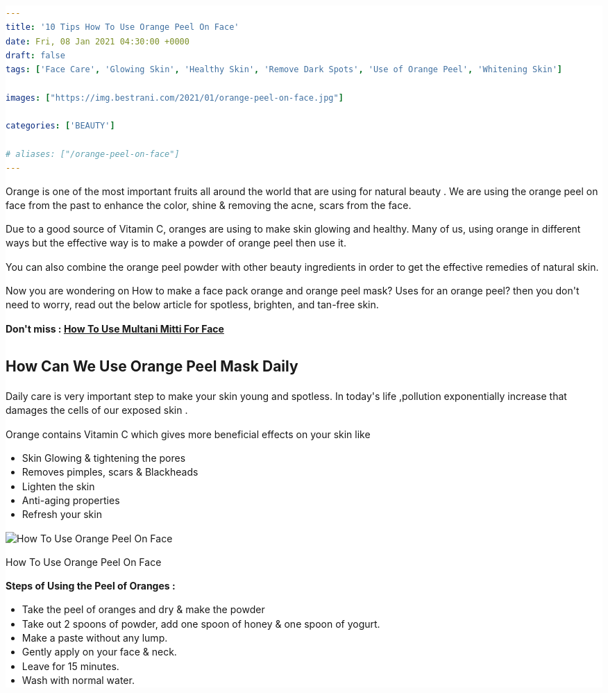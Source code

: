 ```yaml
---
title: '10 Tips How To Use Orange Peel On Face'
date: Fri, 08 Jan 2021 04:30:00 +0000
draft: false
tags: ['Face Care', 'Glowing Skin', 'Healthy Skin', 'Remove Dark Spots', 'Use of Orange Peel', 'Whitening Skin']

images: ["https://img.bestrani.com/2021/01/orange-peel-on-face.jpg"]

categories: ['BEAUTY']

# aliases: ["/orange-peel-on-face"]
---
```


Orange is one of the most important fruits all around the world that are using for natural beauty . We are using the orange peel on face from the past to enhance the color, shine & removing the acne, scars from the face.

Due to a good source of Vitamin C, oranges are using to make skin glowing and healthy. Many of us, using orange in different ways but the effective way is to make a powder of orange peel then use it.

You can also combine the orange peel powder with other beauty ingredients in order to get the effective remedies of natural skin.

Now you are wondering on How to make a face pack orange and orange peel mask? Uses for an orange peel? then you don't need to worry, read out the below article for spotless, brighten, and tan-free skin.

**Don't miss : [How To Use Multani Mitti For Face](https://bestrani.com/how-to-use-multani-mitti-for-face/)**

**How Can We Use Orange Peel Mask Daily**
-----------------------------------------

Daily care is very important step to make your skin young and spotless. In today's life ,pollution exponentially increase that damages the cells of our exposed skin .

Orange contains Vitamin C which gives more beneficial effects on your skin like

*   Skin Glowing & tightening the pores
*   Removes pimples, scars & Blackheads
*   Lighten the skin
*   Anti-aging properties
*   Refresh your skin

![How To Use Orange Peel On Face](https://img.bestrani.com/2020/12/Orange-Face-Pack-2.jpg)

How To Use Orange Peel On Face

**Steps of Using the Peel of Oranges :**

*   Take the peel of oranges and dry & make the powder
*   Take out 2 spoons of powder, add one spoon of honey & one spoon of yogurt.
*   Make a paste without any lump.
*   Gently apply on your face & neck.
*   Leave for 15 minutes.
*   Wash with normal water.
